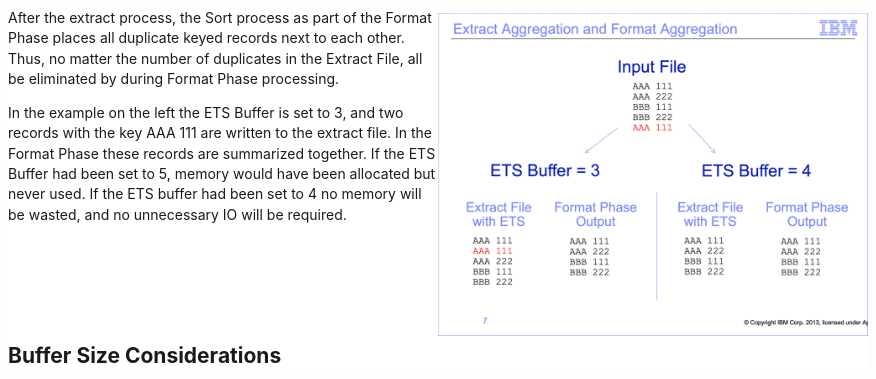 <img style="float: right;" width="50%" vspace="5" alt="Extract Aggregation and Format Aggregation" src=images/Module18-ETS_and_Other_Functions/Module18_Slide7.jpeg title="Extract Aggregation and Format Aggregation"/>

After the extract process, the Sort process as part of the Format Phase places all duplicate keyed records next to each other.  Thus, no matter the number of duplicates in the Extract File, all be eliminated by during Format Phase processing.  

In the example on the left the ETS Buffer is set to 3, and two records with the key AAA 111 are written to the extract file.  In the Format Phase these records are summarized together.  If the ETS Buffer had been set to 5, memory would have been allocated but never used. If the ETS buffer had been set to 4 no memory will be wasted, and no unnecessary IO will be required.  

<div style="clear: right" >

## Buffer Size Considerations
